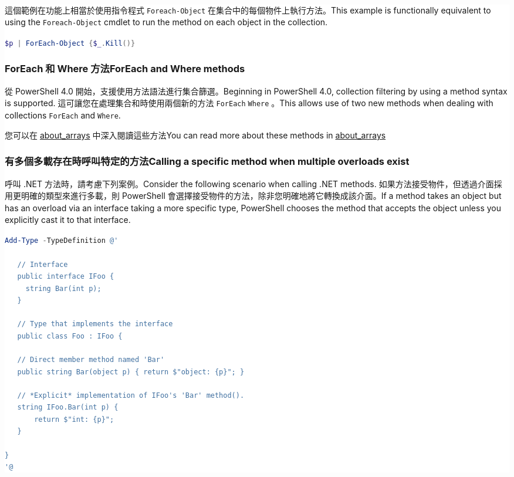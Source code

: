 <span data-ttu-id="c371a-159">這個範例在功能上相當於使用指令程式 `Foreach-Object` 在集合中的每個物件上執行方法。</span><span class="sxs-lookup"><span data-stu-id="c371a-159">This example is functionally equivalent to using the `Foreach-Object` cmdlet to run the method on each object in the collection.</span></span>

```powershell
$p | ForEach-Object {$_.Kill()}
```

### <a name="foreach-and-where-methods"></a><span data-ttu-id="c371a-160">ForEach 和 Where 方法</span><span class="sxs-lookup"><span data-stu-id="c371a-160">ForEach and Where methods</span></span>

<span data-ttu-id="c371a-161">從 PowerShell 4.0 開始，支援使用方法語法進行集合篩選。</span><span class="sxs-lookup"><span data-stu-id="c371a-161">Beginning in PowerShell 4.0, collection filtering by using a method syntax is supported.</span></span> <span data-ttu-id="c371a-162">這可讓您在處理集合和時使用兩個新的方法 `ForEach` `Where` 。</span><span class="sxs-lookup"><span data-stu-id="c371a-162">This allows use of two new methods when dealing with collections `ForEach` and `Where`.</span></span>

<span data-ttu-id="c371a-163">您可以在 [about_arrays](about_arrays.md) 中深入閱讀這些方法</span><span class="sxs-lookup"><span data-stu-id="c371a-163">You can read more about these methods in [about_arrays](about_arrays.md)</span></span>

### <a name="calling-a-specific-method-when-multiple-overloads-exist"></a><span data-ttu-id="c371a-164">有多個多載存在時呼叫特定的方法</span><span class="sxs-lookup"><span data-stu-id="c371a-164">Calling a specific method when multiple overloads exist</span></span>

<span data-ttu-id="c371a-165">呼叫 .NET 方法時，請考慮下列案例。</span><span class="sxs-lookup"><span data-stu-id="c371a-165">Consider the following scenario when calling .NET methods.</span></span> <span data-ttu-id="c371a-166">如果方法接受物件，但透過介面採用更明確的類型來進行多載，則 PowerShell 會選擇接受物件的方法，除非您明確地將它轉換成該介面。</span><span class="sxs-lookup"><span data-stu-id="c371a-166">If a method takes an object but has an overload via an interface taking a more specific type, PowerShell chooses the method that accepts the object unless you explicitly cast it to that interface.</span></span>

```powershell
Add-Type -TypeDefinition @'

   // Interface
   public interface IFoo {
     string Bar(int p);
   }

   // Type that implements the interface
   public class Foo : IFoo {

   // Direct member method named 'Bar'
   public string Bar(object p) { return $"object: {p}"; }

   // *Explicit* implementation of IFoo's 'Bar' method().
   string IFoo.Bar(int p) {
       return $"int: {p}";
   }

}
'@
```

